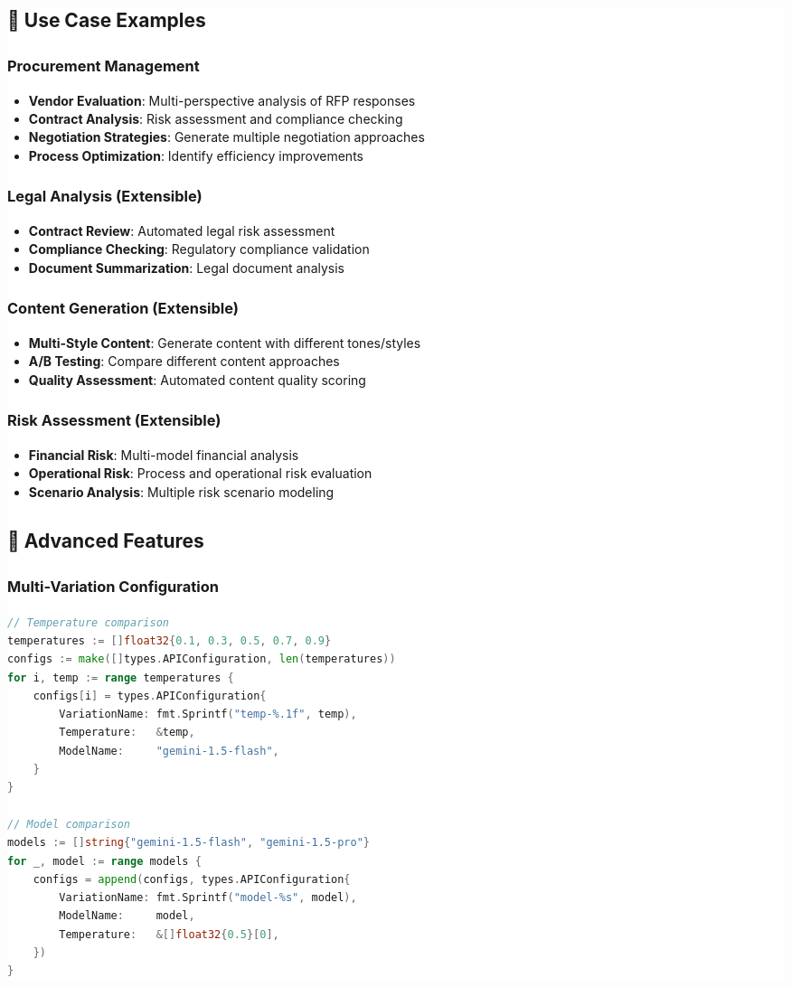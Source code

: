 ## 🎯 Use Case Examples

### Procurement Management
- **Vendor Evaluation**: Multi-perspective analysis of RFP responses
- **Contract Analysis**: Risk assessment and compliance checking
- **Negotiation Strategies**: Generate multiple negotiation approaches
- **Process Optimization**: Identify efficiency improvements

### Legal Analysis (Extensible)
- **Contract Review**: Automated legal risk assessment
- **Compliance Checking**: Regulatory compliance validation
- **Document Summarization**: Legal document analysis

### Content Generation (Extensible)
- **Multi-Style Content**: Generate content with different tones/styles
- **A/B Testing**: Compare different content approaches
- **Quality Assessment**: Automated content quality scoring

### Risk Assessment (Extensible)
- **Financial Risk**: Multi-model financial analysis
- **Operational Risk**: Process and operational risk evaluation
- **Scenario Analysis**: Multiple risk scenario modeling

## 🧪 Advanced Features

### Multi-Variation Configuration

```go
// Temperature comparison
temperatures := []float32{0.1, 0.3, 0.5, 0.7, 0.9}
configs := make([]types.APIConfiguration, len(temperatures))
for i, temp := range temperatures {
    configs[i] = types.APIConfiguration{
        VariationName: fmt.Sprintf("temp-%.1f", temp),
        Temperature:   &temp,
        ModelName:     "gemini-1.5-flash",
    }
}

// Model comparison
models := []string{"gemini-1.5-flash", "gemini-1.5-pro"}
for _, model := range models {
    configs = append(configs, types.APIConfiguration{
        VariationName: fmt.Sprintf("model-%s", model),
        ModelName:     model,
        Temperature:   &[]float32{0.5}[0],
    })
}
```
